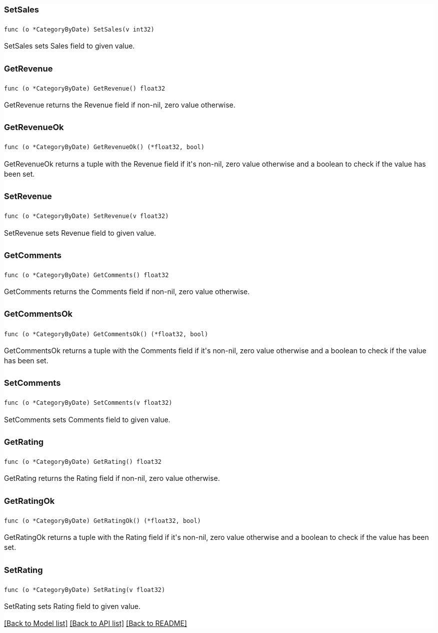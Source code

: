 ### SetSales

`func (o *CategoryByDate) SetSales(v int32)`

SetSales sets Sales field to given value.


### GetRevenue

`func (o *CategoryByDate) GetRevenue() float32`

GetRevenue returns the Revenue field if non-nil, zero value otherwise.

### GetRevenueOk

`func (o *CategoryByDate) GetRevenueOk() (*float32, bool)`

GetRevenueOk returns a tuple with the Revenue field if it's non-nil, zero value otherwise
and a boolean to check if the value has been set.

### SetRevenue

`func (o *CategoryByDate) SetRevenue(v float32)`

SetRevenue sets Revenue field to given value.


### GetComments

`func (o *CategoryByDate) GetComments() float32`

GetComments returns the Comments field if non-nil, zero value otherwise.

### GetCommentsOk

`func (o *CategoryByDate) GetCommentsOk() (*float32, bool)`

GetCommentsOk returns a tuple with the Comments field if it's non-nil, zero value otherwise
and a boolean to check if the value has been set.

### SetComments

`func (o *CategoryByDate) SetComments(v float32)`

SetComments sets Comments field to given value.


### GetRating

`func (o *CategoryByDate) GetRating() float32`

GetRating returns the Rating field if non-nil, zero value otherwise.

### GetRatingOk

`func (o *CategoryByDate) GetRatingOk() (*float32, bool)`

GetRatingOk returns a tuple with the Rating field if it's non-nil, zero value otherwise
and a boolean to check if the value has been set.

### SetRating

`func (o *CategoryByDate) SetRating(v float32)`

SetRating sets Rating field to given value.



[[Back to Model list]](../README.md#documentation-for-models) [[Back to API list]](../README.md#documentation-for-api-endpoints) [[Back to README]](../README.md)


